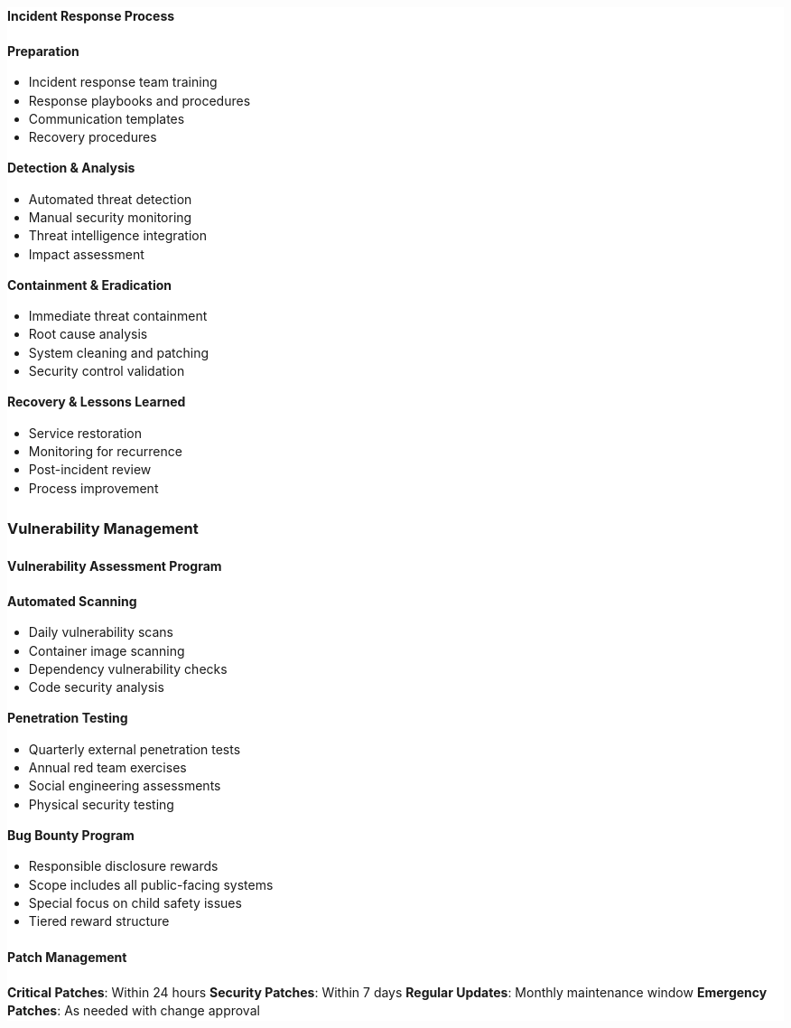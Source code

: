 #### Incident Response Process

**Preparation**
- Incident response team training
- Response playbooks and procedures
- Communication templates
- Recovery procedures

**Detection & Analysis**
- Automated threat detection
- Manual security monitoring
- Threat intelligence integration
- Impact assessment

**Containment & Eradication**
- Immediate threat containment
- Root cause analysis
- System cleaning and patching
- Security control validation

**Recovery & Lessons Learned**
- Service restoration
- Monitoring for recurrence
- Post-incident review
- Process improvement

### Vulnerability Management

#### Vulnerability Assessment Program

**Automated Scanning**
- Daily vulnerability scans
- Container image scanning
- Dependency vulnerability checks
- Code security analysis

**Penetration Testing**
- Quarterly external penetration tests
- Annual red team exercises
- Social engineering assessments
- Physical security testing

**Bug Bounty Program**
- Responsible disclosure rewards
- Scope includes all public-facing systems
- Special focus on child safety issues
- Tiered reward structure

#### Patch Management

**Critical Patches**: Within 24 hours
**Security Patches**: Within 7 days
**Regular Updates**: Monthly maintenance window
**Emergency Patches**: As needed with change approval
